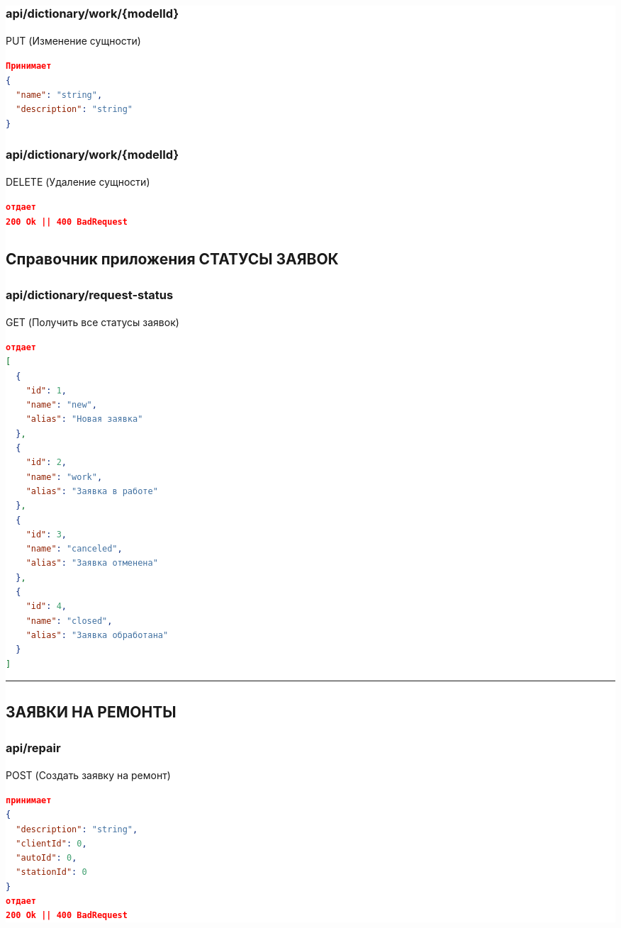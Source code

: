### api/dictionary/work/{modelId}
PUT (Изменение сущности)
```json
Принимает
{
  "name": "string",
  "description": "string"
}
```

### api/dictionary/work/{modelId}
DELETE (Удаление сущности)
```json
отдает
200 Ok || 400 BadRequest
```

## Справочник приложения СТАТУСЫ ЗАЯВОК
### api/dictionary/request-status
GET (Получить все статусы заявок)
```json
отдает
[
  {
    "id": 1,
    "name": "new",
    "alias": "Новая заявка"
  },
  {
    "id": 2,
    "name": "work",
    "alias": "Заявка в работе"
  },
  {
    "id": 3,
    "name": "canceled",
    "alias": "Заявка отменена"
  },
  {
    "id": 4,
    "name": "closed",
    "alias": "Заявка обработана"
  }
]
```
---
## ЗАЯВКИ НА РЕМОНТЫ
### api/repair
POST (Создать заявку на ремонт)
```json
принимает
{
  "description": "string",
  "clientId": 0,
  "autoId": 0,
  "stationId": 0
}
отдает
200 Ok || 400 BadRequest
```
